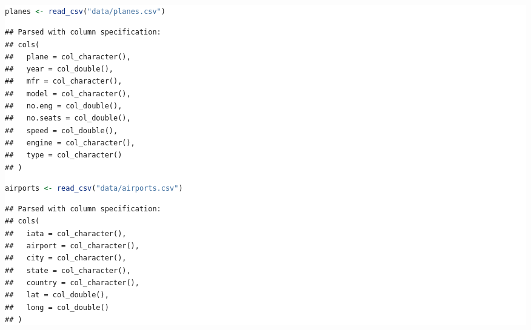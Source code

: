 ``` r
planes <- read_csv("data/planes.csv")
```

    ## Parsed with column specification:
    ## cols(
    ##   plane = col_character(),
    ##   year = col_double(),
    ##   mfr = col_character(),
    ##   model = col_character(),
    ##   no.eng = col_double(),
    ##   no.seats = col_double(),
    ##   speed = col_double(),
    ##   engine = col_character(),
    ##   type = col_character()
    ## )

``` r
airports <- read_csv("data/airports.csv")
```

    ## Parsed with column specification:
    ## cols(
    ##   iata = col_character(),
    ##   airport = col_character(),
    ##   city = col_character(),
    ##   state = col_character(),
    ##   country = col_character(),
    ##   lat = col_double(),
    ##   long = col_double()
    ## )
